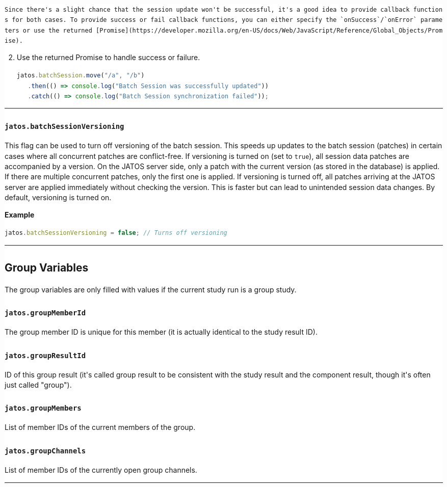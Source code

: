     Since there's a slight chance that the session update won't be successful, it's a good idea to provide callback functions for both cases. To provide success or fail callback functions, you can either specify the `onSuccess`/`onError` parameters or use the returned [Promise](https://developer.mozilla.org/en-US/docs/Web/JavaScript/Reference/Global_Objects/Promise).

2.  Use the returned Promise to handle success or failure.

    ```javascript
    jatos.batchSession.move("/a", "/b")
       .then(() => console.log("Batch Session was successfully updated"))
       .catch(() => console.log("Batch Session synchronization failed"));
    ```

-----

### `jatos.batchSessionVersioning`

This flag can be used to turn off versioning of the batch session. This speeds up updates to the batch session (patches) in certain cases where all concurrent patches are conflict-free. If versioning is turned on (set to `true`), all session data patches are accompanied by a version. On the JATOS server side, only a patch with the current version (as stored in the database) is applied. If there are multiple concurrent patches, only the first one is applied. If versioning is turned off, all patches arriving at the JATOS server are applied immediately without checking the version. This is faster but can lead to unintended session data changes. By default, versioning is turned on.

**Example**

```javascript
jatos.batchSessionVersioning = false; // Turns off versioning
```

-----

## Group Variables

The group variables are only filled with values if the current study run is a group study.

### `jatos.groupMemberId`

The group member ID is unique for this member (it is actually identical to the study result ID).

### `jatos.groupResultId`

ID of this group result (it's called group result to be consistent with the study result and the component result, though it's often just called "group").

### `jatos.groupMembers`

List of member IDs of the current members of the group.

### `jatos.groupChannels`

List of member IDs of the currently open group channels.

-----
